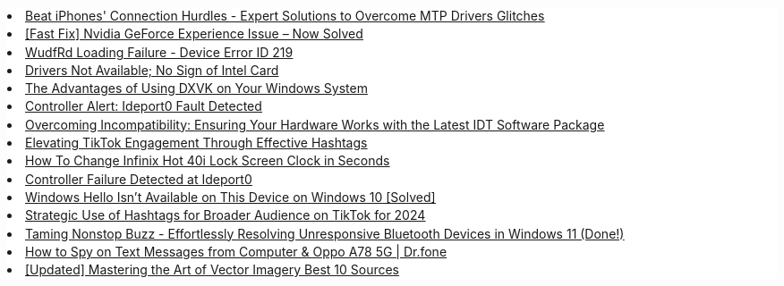 <li><a href="https://driver-error.techidaily.com/beat-iphones-connection-hurdles-expert-solutions-to-overcome-mtp-drivers-glitches/"><u>Beat iPhones' Connection Hurdles - Expert Solutions to Overcome MTP Drivers Glitches</u></a></li>
<li><a href="https://driver-error.techidaily.com/fast-fix-nvidia-geforce-experience-issue-now-solved/"><u>[Fast Fix] Nvidia GeForce Experience Issue – Now Solved</u></a></li>
<li><a href="https://driver-error.techidaily.com/wudfrd-loading-failure-device-error-id-219/"><u>WudfRd Loading Failure - Device Error ID 219</u></a></li>
<li><a href="https://driver-error.techidaily.com/drivers-not-available-no-sign-of-intel-card/"><u>Drivers Not Available; No Sign of Intel Card</u></a></li>
<li><a href="https://win11-tips.techidaily.com/the-advantages-of-using-dxvk-on-your-windows-system/"><u>The Advantages of Using DXVK on Your Windows System</u></a></li>
<li><a href="https://driver-error.techidaily.com/controller-alert-ideport0-fault-detected/"><u>Controller Alert: Ideport0 Fault Detected</u></a></li>
<li><a href="https://driver-error.techidaily.com/overcoming-incompatibility-ensuring-your-hardware-works-with-the-latest-idt-software-package/"><u>Overcoming Incompatibility: Ensuring Your Hardware Works with the Latest IDT Software Package</u></a></li>
<li><a href="https://tiktok-video-recordings.techidaily.com/elevating-tiktok-engagement-through-effective-hashtags/"><u>Elevating TikTok Engagement Through Effective Hashtags</u></a></li>
<li><a href="https://unlock-android.techidaily.com/how-to-change-infinix-hot-40i-lock-screen-clock-in-seconds-by-drfone-android/"><u>How To Change Infinix Hot 40i Lock Screen Clock in Seconds</u></a></li>
<li><a href="https://driver-error.techidaily.com/controller-failure-detected-at-ideport0/"><u>Controller Failure Detected at Ideport0</u></a></li>
<li><a href="https://driver-error.techidaily.com/windows-hello-isnt-available-on-this-device-on-windows-10-solved/"><u>Windows Hello Isn’t Available on This Device on Windows 10 [Solved]</u></a></li>
<li><a href="https://tiktok-video-recordings.techidaily.com/strategic-use-of-hashtags-for-broader-audience-on-tiktok-for-2024/"><u>Strategic Use of Hashtags for Broader Audience on TikTok for 2024</u></a></li>
<li><a href="https://driver-error.techidaily.com/taming-nonstop-buzz-effortlessly-resolving-unresponsive-bluetooth-devices-in-windows-11-done/"><u>Taming Nonstop Buzz - Effortlessly Resolving Unresponsive Bluetooth Devices in Windows 11 (Done!)</u></a></li>
<li><a href="https://android-location-track.techidaily.com/how-to-spy-on-text-messages-from-computer-and-oppo-a78-5g-drfone-by-drfone-virtual-android/"><u>How to Spy on Text Messages from Computer & Oppo A78 5G | Dr.fone</u></a></li>
<li><a href="https://extra-approaches.techidaily.com/updated-mastering-the-art-of-vector-imagery-best-10-sources/"><u>[Updated] Mastering the Art of Vector Imagery  Best 10 Sources</u></a></li>
</ul></div>
